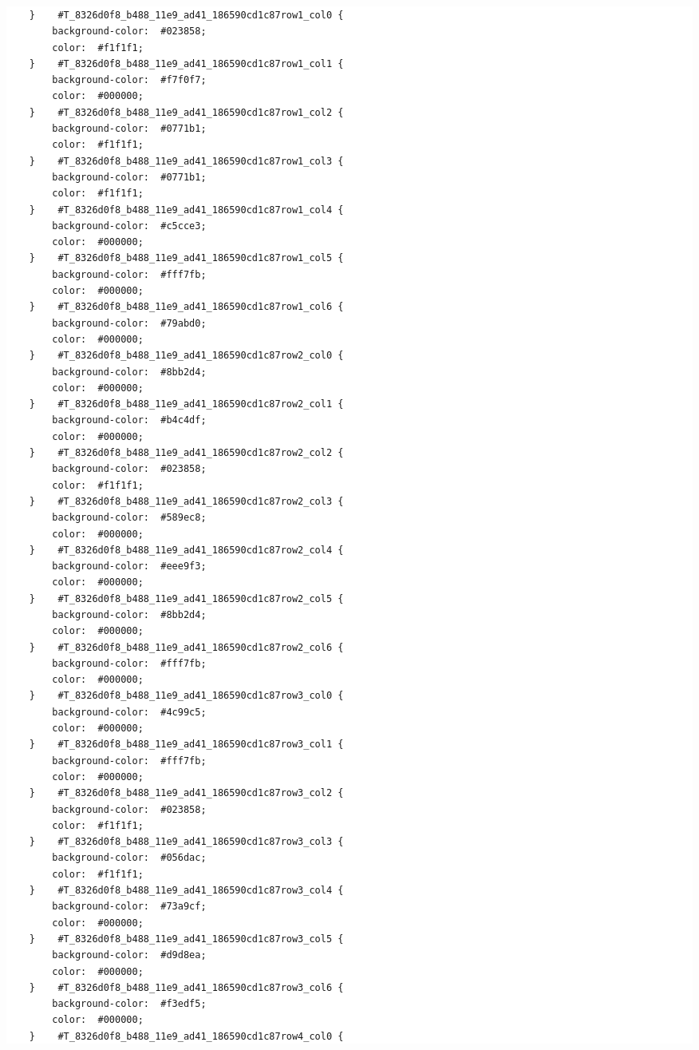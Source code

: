         }    #T_8326d0f8_b488_11e9_ad41_186590cd1c87row1_col0 {
            background-color:  #023858;
            color:  #f1f1f1;
        }    #T_8326d0f8_b488_11e9_ad41_186590cd1c87row1_col1 {
            background-color:  #f7f0f7;
            color:  #000000;
        }    #T_8326d0f8_b488_11e9_ad41_186590cd1c87row1_col2 {
            background-color:  #0771b1;
            color:  #f1f1f1;
        }    #T_8326d0f8_b488_11e9_ad41_186590cd1c87row1_col3 {
            background-color:  #0771b1;
            color:  #f1f1f1;
        }    #T_8326d0f8_b488_11e9_ad41_186590cd1c87row1_col4 {
            background-color:  #c5cce3;
            color:  #000000;
        }    #T_8326d0f8_b488_11e9_ad41_186590cd1c87row1_col5 {
            background-color:  #fff7fb;
            color:  #000000;
        }    #T_8326d0f8_b488_11e9_ad41_186590cd1c87row1_col6 {
            background-color:  #79abd0;
            color:  #000000;
        }    #T_8326d0f8_b488_11e9_ad41_186590cd1c87row2_col0 {
            background-color:  #8bb2d4;
            color:  #000000;
        }    #T_8326d0f8_b488_11e9_ad41_186590cd1c87row2_col1 {
            background-color:  #b4c4df;
            color:  #000000;
        }    #T_8326d0f8_b488_11e9_ad41_186590cd1c87row2_col2 {
            background-color:  #023858;
            color:  #f1f1f1;
        }    #T_8326d0f8_b488_11e9_ad41_186590cd1c87row2_col3 {
            background-color:  #589ec8;
            color:  #000000;
        }    #T_8326d0f8_b488_11e9_ad41_186590cd1c87row2_col4 {
            background-color:  #eee9f3;
            color:  #000000;
        }    #T_8326d0f8_b488_11e9_ad41_186590cd1c87row2_col5 {
            background-color:  #8bb2d4;
            color:  #000000;
        }    #T_8326d0f8_b488_11e9_ad41_186590cd1c87row2_col6 {
            background-color:  #fff7fb;
            color:  #000000;
        }    #T_8326d0f8_b488_11e9_ad41_186590cd1c87row3_col0 {
            background-color:  #4c99c5;
            color:  #000000;
        }    #T_8326d0f8_b488_11e9_ad41_186590cd1c87row3_col1 {
            background-color:  #fff7fb;
            color:  #000000;
        }    #T_8326d0f8_b488_11e9_ad41_186590cd1c87row3_col2 {
            background-color:  #023858;
            color:  #f1f1f1;
        }    #T_8326d0f8_b488_11e9_ad41_186590cd1c87row3_col3 {
            background-color:  #056dac;
            color:  #f1f1f1;
        }    #T_8326d0f8_b488_11e9_ad41_186590cd1c87row3_col4 {
            background-color:  #73a9cf;
            color:  #000000;
        }    #T_8326d0f8_b488_11e9_ad41_186590cd1c87row3_col5 {
            background-color:  #d9d8ea;
            color:  #000000;
        }    #T_8326d0f8_b488_11e9_ad41_186590cd1c87row3_col6 {
            background-color:  #f3edf5;
            color:  #000000;
        }    #T_8326d0f8_b488_11e9_ad41_186590cd1c87row4_col0 {
